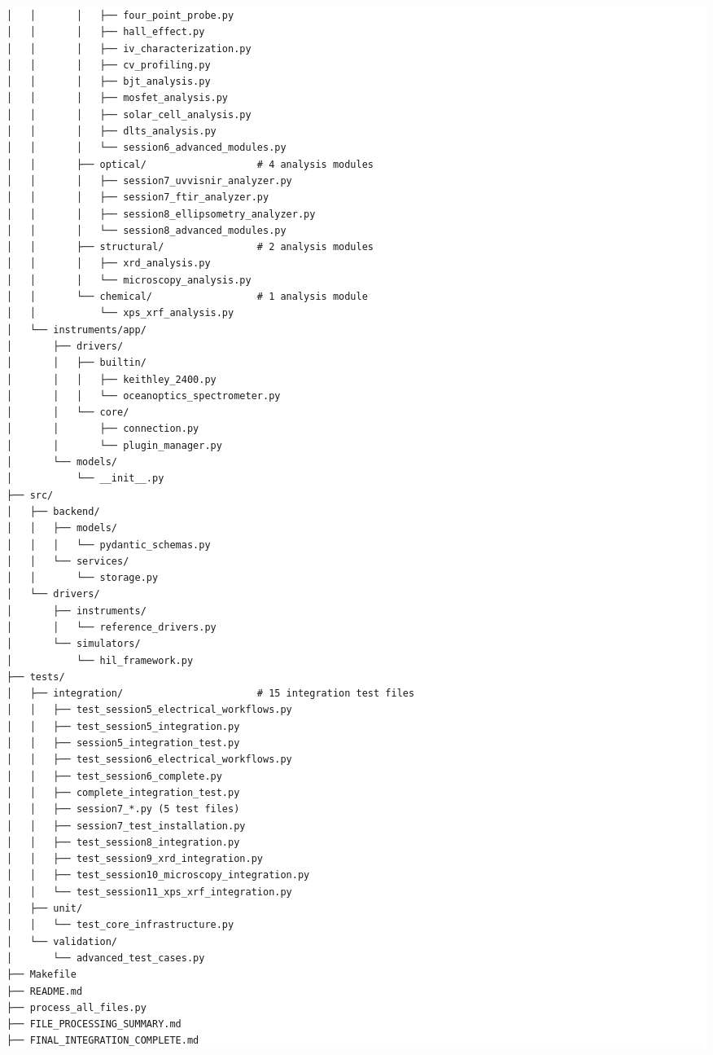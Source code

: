```
│   │       │   ├── four_point_probe.py
│   │       │   ├── hall_effect.py
│   │       │   ├── iv_characterization.py
│   │       │   ├── cv_profiling.py
│   │       │   ├── bjt_analysis.py
│   │       │   ├── mosfet_analysis.py
│   │       │   ├── solar_cell_analysis.py
│   │       │   ├── dlts_analysis.py
│   │       │   └── session6_advanced_modules.py
│   │       ├── optical/                   # 4 analysis modules
│   │       │   ├── session7_uvvisnir_analyzer.py
│   │       │   ├── session7_ftir_analyzer.py
│   │       │   ├── session8_ellipsometry_analyzer.py
│   │       │   └── session8_advanced_modules.py
│   │       ├── structural/                # 2 analysis modules
│   │       │   ├── xrd_analysis.py
│   │       │   └── microscopy_analysis.py
│   │       └── chemical/                  # 1 analysis module
│   │           └── xps_xrf_analysis.py
│   └── instruments/app/
│       ├── drivers/
│       │   ├── builtin/
│       │   │   ├── keithley_2400.py
│       │   │   └── oceanoptics_spectrometer.py
│       │   └── core/
│       │       ├── connection.py
│       │       └── plugin_manager.py
│       └── models/
│           └── __init__.py
├── src/
│   ├── backend/
│   │   ├── models/
│   │   │   └── pydantic_schemas.py
│   │   └── services/
│   │       └── storage.py
│   └── drivers/
│       ├── instruments/
│       │   └── reference_drivers.py
│       └── simulators/
│           └── hil_framework.py
├── tests/
│   ├── integration/                       # 15 integration test files
│   │   ├── test_session5_electrical_workflows.py
│   │   ├── test_session5_integration.py
│   │   ├── session5_integration_test.py
│   │   ├── test_session6_electrical_workflows.py
│   │   ├── test_session6_complete.py
│   │   ├── complete_integration_test.py
│   │   ├── session7_*.py (5 test files)
│   │   ├── session7_test_installation.py
│   │   ├── test_session8_integration.py
│   │   ├── test_session9_xrd_integration.py
│   │   ├── test_session10_microscopy_integration.py
│   │   └── test_session11_xps_xrf_integration.py
│   ├── unit/
│   │   └── test_core_infrastructure.py
│   └── validation/
│       └── advanced_test_cases.py
├── Makefile
├── README.md
├── process_all_files.py
├── FILE_PROCESSING_SUMMARY.md
├── FINAL_INTEGRATION_COMPLETE.md
```